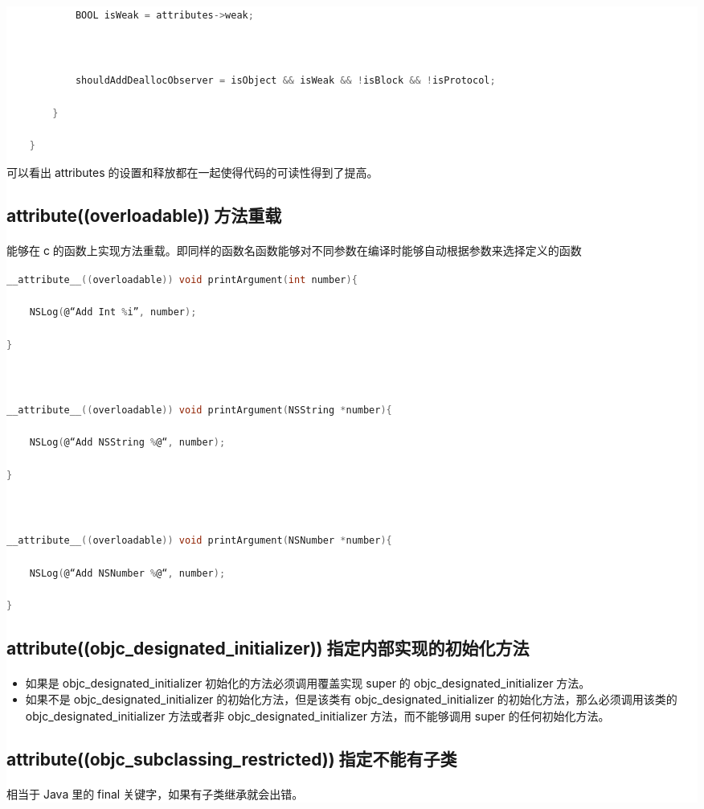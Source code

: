 ```objective-c
            BOOL isWeak = attributes->weak;



            shouldAddDeallocObserver = isObject && isWeak && !isBlock && !isProtocol;

        }

    }
```

可以看出 attributes 的设置和释放都在一起使得代码的可读性得到了提高。

## __attribute__((overloadable)) 方法重载

能够在 c 的函数上实现方法重载。即同样的函数名函数能够对不同参数在编译时能够自动根据参数来选择定义的函数

```objective-c
__attribute__((overloadable)) void printArgument(int number){

    NSLog(@“Add Int %i”, number);

}



__attribute__((overloadable)) void printArgument(NSString *number){

    NSLog(@“Add NSString %@“, number);

}



__attribute__((overloadable)) void printArgument(NSNumber *number){

    NSLog(@“Add NSNumber %@“, number);

}
```

## __attribute__((objc_designated_initializer)) 指定内部实现的初始化方法

- 如果是 objc_designated_initializer 初始化的方法必须调用覆盖实现 super 的 objc_designated_initializer 方法。
- 如果不是 objc_designated_initializer 的初始化方法，但是该类有 objc_designated_initializer 的初始化方法，那么必须调用该类的 objc_designated_initializer 方法或者非 objc_designated_initializer 方法，而不能够调用 super 的任何初始化方法。

## __attribute__((objc_subclassing_restricted)) 指定不能有子类

相当于 Java 里的 final 关键字，如果有子类继承就会出错。
